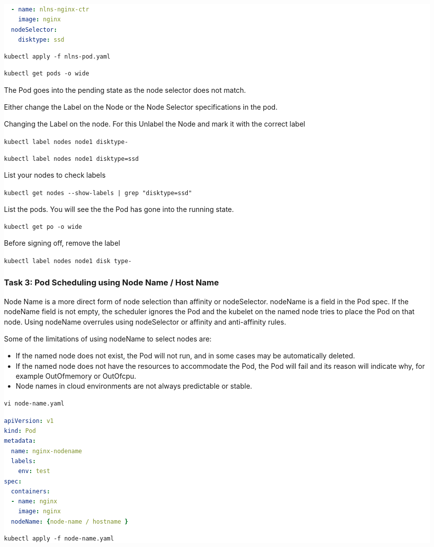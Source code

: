 ```yaml
  - name: nlns-nginx-ctr
    image: nginx
  nodeSelector:
    disktype: ssd

```
```
kubectl apply -f nlns-pod.yaml
```
```
kubectl get pods -o wide
```
The Pod goes into the pending state as the node selector does not match.

Either change the Label on the Node or the Node Selector specifications in the pod.

Changing the Label on the node. For this Unlabel the Node and mark it with the correct label
```
kubectl label nodes node1 disktype-
```
```
kubectl label nodes node1 disktype=ssd
```
List your nodes to check labels 
```
kubectl get nodes --show-labels | grep "disktype=ssd"
```
List the pods. You will see the the Pod has gone into the running state.
```
kubectl get po -o wide
```
Before signing off, remove the label
```
kubectl label nodes node1 disk type-
```


### Task 3: Pod Scheduling using Node Name / Host Name

Node Name is a more direct form of node selection than affinity or nodeSelector. nodeName is a field in the Pod spec. If the nodeName field is not empty, the scheduler ignores the Pod and the kubelet on the named node tries to place the Pod on that node. Using nodeName overrules using nodeSelector or affinity and anti-affinity rules.

Some of the limitations of using nodeName to select nodes are:

* If the named node does not exist, the Pod will not run, and in some cases may be automatically deleted.
* If the named node does not have the resources to accommodate the Pod, the Pod will fail and its reason will indicate why, for example OutOfmemory or OutOfcpu.
* Node names in cloud environments are not always predictable or stable.

```
vi node-name.yaml
```
```yaml
apiVersion: v1
kind: Pod
metadata:
  name: nginx-nodename
  labels:
    env: test
spec:
  containers:
  - name: nginx
    image: nginx
  nodeName: {node-name / hostname }
```
```
kubectl apply -f node-name.yaml
```